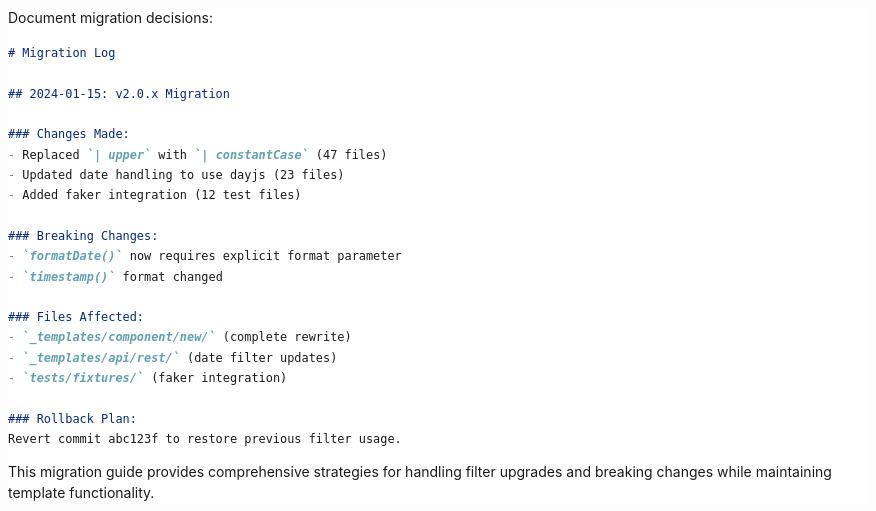 Document migration decisions:

```markdown
# Migration Log

## 2024-01-15: v2.0.x Migration

### Changes Made:
- Replaced `| upper` with `| constantCase` (47 files)
- Updated date handling to use dayjs (23 files)  
- Added faker integration (12 test files)

### Breaking Changes:
- `formatDate()` now requires explicit format parameter
- `timestamp()` format changed

### Files Affected:
- `_templates/component/new/` (complete rewrite)
- `_templates/api/rest/` (date filter updates)
- `tests/fixtures/` (faker integration)

### Rollback Plan:
Revert commit abc123f to restore previous filter usage.
```

This migration guide provides comprehensive strategies for handling filter upgrades and breaking changes while maintaining template functionality.